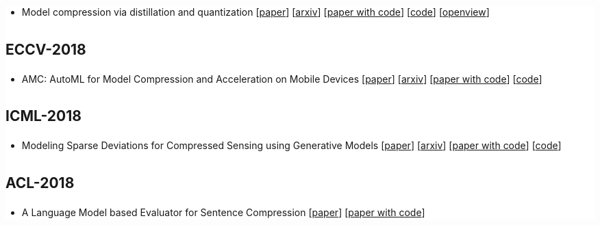 - Model compression via distillation and quantization [[paper](https://openreview.net/forum?id=S1XolQbRW)] [[arxiv](https://arxiv.org/abs/2106.14681)] [[paper with code](https://paperswithcode.com/paper/model-compression-via-distillation-and)] [[code](https://github.com/antspy/quantized_distillation)] [[openview](https://openreview.net/forum?id=S1XolQbRW)]


## ECCV-2018


- AMC: AutoML for Model Compression and Acceleration on Mobile Devices [[paper](https://www.ecva.net/papers/eccv_2018/papers_ECCV/html/Yihui_He_AMC_Automated_Model_ECCV_2018_paper.php)] [[arxiv](https://arxiv.org/abs/1802.03494)] [[paper with code](https://paperswithcode.com/paper/amc-automl-for-model-compression-and)] [[code](https://github.com/mit-han-lab/amc)]


## ICML-2018


- Modeling Sparse Deviations for Compressed Sensing using Generative Models [[paper](https://proceedings.mlr.press/v80/dhar18a.html)] [[arxiv](https://arxiv.org/abs/1807.01442)] [[paper with code](https://paperswithcode.com/paper/modeling-sparse-deviations-for-compressed)] [[code](https://github.com/aditya-grover/uae)]


## ACL-2018


- A Language Model based Evaluator for Sentence Compression [[paper](https://aclanthology.org/P18-2028/)] [[paper with code](https://paperswithcode.com/paper/a-language-model-based-evaluator-for-sentence)]